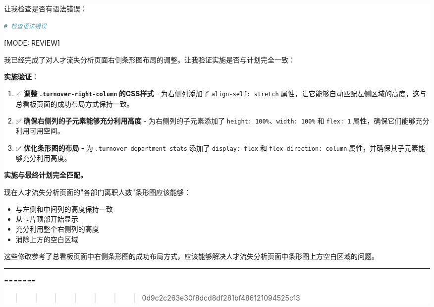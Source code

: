 让我检查是否有语法错误：

```bash
# 检查语法错误
```

[MODE: REVIEW]

我已经完成了对人才流失分析页面右侧条形图布局的调整。让我验证实施是否与计划完全一致：

**实施验证**：

1. ✅ **调整 `.turnover-right-column` 的CSS样式** - 为右侧列添加了 `align-self: stretch` 属性，让它能够自动匹配左侧区域的高度，这与总看板页面的成功布局方式保持一致。

2. ✅ **确保右侧列的子元素能够充分利用高度** - 为右侧列的子元素添加了 `height: 100%`、`width: 100%` 和 `flex: 1` 属性，确保它们能够充分利用可用空间。

3. ✅ **优化条形图的布局** - 为 `.turnover-department-stats` 添加了 `display: flex` 和 `flex-direction: column` 属性，并确保其子元素能够充分利用高度。

**实施与最终计划完全匹配。**

现在人才流失分析页面的"各部门离职人数"条形图应该能够：
- 与左侧和中间列的高度保持一致
- 从卡片顶部开始显示
- 充分利用整个右侧列的高度
- 消除上方的空白区域

这些修改参考了总看板页面中右侧条形图的成功布局方式，应该能够解决人才流失分析页面中条形图上方空白区域的问题。

---

=======
>>>>>>> 0d9c2c263e30f8dcd8df281bf486121094525c13
